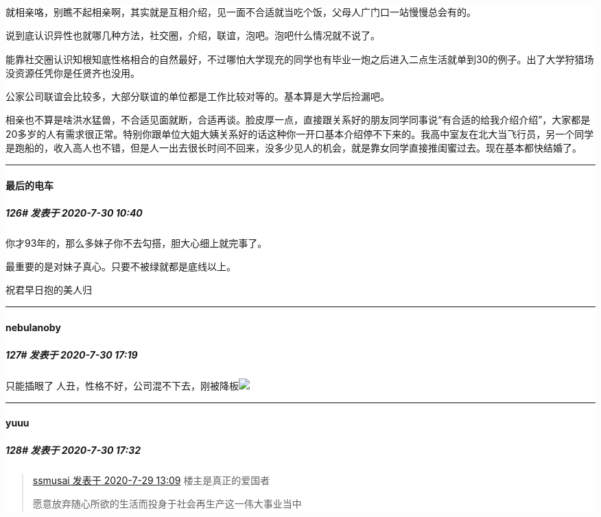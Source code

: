 
就相亲咯，别瞧不起相亲啊，其实就是互相介绍，见一面不合适就当吃个饭，父母人广门口一站慢慢总会有的。

说到底认识异性也就哪几种方法，社交圈，介绍，联谊，泡吧。泡吧什么情况就不说了。

能靠社交圈认识知根知底性格相合的自然最好，不过哪怕大学现充的同学也有毕业一炮之后进入二点生活就单到30的例子。出了大学狩猎场没资源任凭你是任贤齐也没用。

公家公司联谊会比较多，大部分联谊的单位都是工作比较对等的。基本算是大学后捡漏吧。

相亲也不算是啥洪水猛兽，不合适见面就断，合适再谈。脸皮厚一点，直接跟关系好的朋友同学同事说“有合适的给我介绍介绍”，大家都是20多岁的人有需求很正常。特别你跟单位大姐大姨关系好的话这种你一开口基本介绍停不下来的。我高中室友在北大当飞行员，另一个同学是跑船的，收入高人也不错，但是人一出去很长时间不回来，没多少见人的机会，就是靠女同学直接推闺蜜过去。现在基本都快结婚了。







-----

####  最后的电车  
##### 126#       发表于 2020-7-30 10:40




你才93年的，那么多妹子你不去勾搭，胆大心细上就完事了。

最重要的是对妹子真心。只要不被绿就都是底线以上。

祝君早日抱的美人归







-----

####  nebulanoby  
##### 127#       发表于 2020-7-30 17:19




只能插眼了
人丑，性格不好，公司混不下去，刚被降板<img src="https://static.saraba1st.com/image/smiley/face2017/002.png" referrerpolicy="no-referrer">







-----

####  yuuu  
##### 128#       发表于 2020-7-30 17:32



<blockquote><a href="httphttps://bbs.saraba1st.com/2b/forum.php?mod=redirect&amp;goto=findpost&amp;pid=48248324&amp;ptid=1952101" target="_blank">ssmusai 发表于 2020-7-29 13:09</a>
楼主是真正的爱国者

愿意放弃随心所欲的生活而投身于社会再生产这一伟大事业当中
